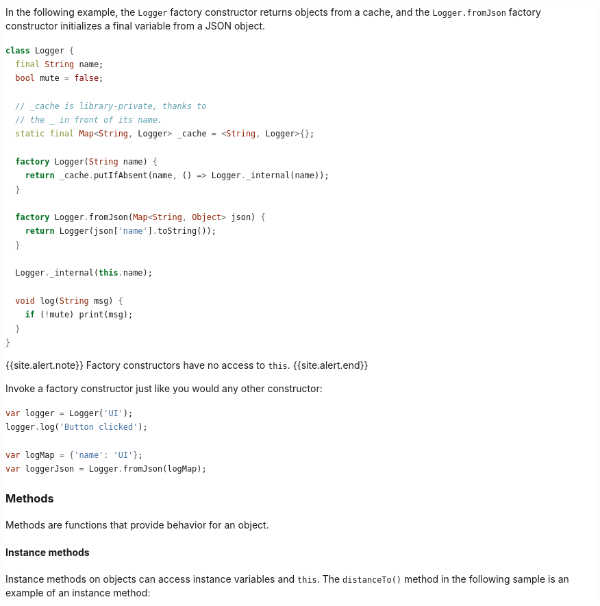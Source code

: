 In the following example,
the `Logger` factory constructor returns objects from a cache,
and the `Logger.fromJson` factory constructor
initializes a final variable from a JSON object.

<?code-excerpt "misc/lib/language_tour/classes/logger.dart"?>
```dart
class Logger {
  final String name;
  bool mute = false;

  // _cache is library-private, thanks to
  // the _ in front of its name.
  static final Map<String, Logger> _cache = <String, Logger>{};

  factory Logger(String name) {
    return _cache.putIfAbsent(name, () => Logger._internal(name));
  }

  factory Logger.fromJson(Map<String, Object> json) {
    return Logger(json['name'].toString());
  }

  Logger._internal(this.name);

  void log(String msg) {
    if (!mute) print(msg);
  }
}
```

{{site.alert.note}}
  Factory constructors have no access to `this`.
{{site.alert.end}}

Invoke a factory constructor just like you would any other constructor:

<?code-excerpt "misc/lib/language_tour/classes/logger.dart (logger)"?>
```dart
var logger = Logger('UI');
logger.log('Button clicked');

var logMap = {'name': 'UI'};
var loggerJson = Logger.fromJson(logMap);
```


### Methods

Methods are functions that provide behavior for an object.

#### Instance methods

Instance methods on objects can access instance variables and `this`.
The `distanceTo()` method in the following sample is an example of an
instance method:


[abstract]: #abstract-classes
[as]: #type-test-operators
[assert]: #assert
[async]: #asynchrony-support
[await]: #asynchrony-support
[break]: #break-and-continue
[case]: #switch-and-case
[catch]: #catch
[class]: #instance-variables
[const]: #final-and-const
[continue]: #break-and-continue
[covariant]: /guides/language/sound-problems#the-covariant-keyword
[default]: #switch-and-case
[deferred]: #lazily-loading-a-library
[do]: #while-and-do-while
[dynamic]: #important-concepts
[else]: #if-and-else
[enum]: #enumerated-types
[export]: /guides/libraries/create-library-packages
[extends]: #extending-a-class
[extension]: #extension-methods
[external]: https://spec.dart.dev/DartLangSpecDraft.pdf#External%20Functions
[factory]: #factory-constructors
[false]: #booleans
[final]: #final-and-const
[finally]: #finally
[for]: #for-loops
[Function]: #functions
[get]: #getters-and-setters
[hide]: #importing-only-part-of-a-library
[if]: #if-and-else
[implements]: #implicit-interfaces
[import]: #using-libraries
[in]: #for-loops
[interface]: #implicit-interfaces
[is]: #type-test-operators
[late]: #late-variables
[library]: #libraries-and-visibility
[mixin]: #adding-features-to-a-class-mixins
[new]: #using-constructors
[null]: #default-value
[on]: #catch
[operator]: #_operators
[part]: /guides/libraries/create-library-packages#organizing-a-library-package
[required]: #named-parameters
[rethrow]: #catch
[return]: #functions
[set]: #getters-and-setters
[show]: #importing-only-part-of-a-library
[static]: #class-variables-and-methods
[super]: #extending-a-class
[switch]: #switch-and-case
[sync]: #generators
[this]: #constructors
[throw]: #throw
[true]: #booleans
[try]: #catch
[typedef]: #typedefs
[var]: #variables
[void]: #built-in-types
[with]: #adding-features-to-a-class-mixins
[while]: #while-and-do-while
[yield]: #generators
[dart-numbers]: /guides/language/numbers
[collections proposal]: https://github.com/dart-lang/language/blob/master/accepted/2.3/control-flow-collections/feature-specification.md
[spread proposal]: https://github.com/dart-lang/language/blob/master/accepted/2.3/spread-collections/feature-specification.md
  [use =]: /guides/language/effective-dart/usage#do-use--to-separate-a-named-parameter-from-its-default-value
  [`prefer_equal_for_default_values`]: /tools/linter-rules#prefer_equal_for_default_values
  [`dart fix`]: /tools/dart-fix
[webdev serve]: /tools/webdev#serve
[dart compile js]: /tools/dart-compile#js